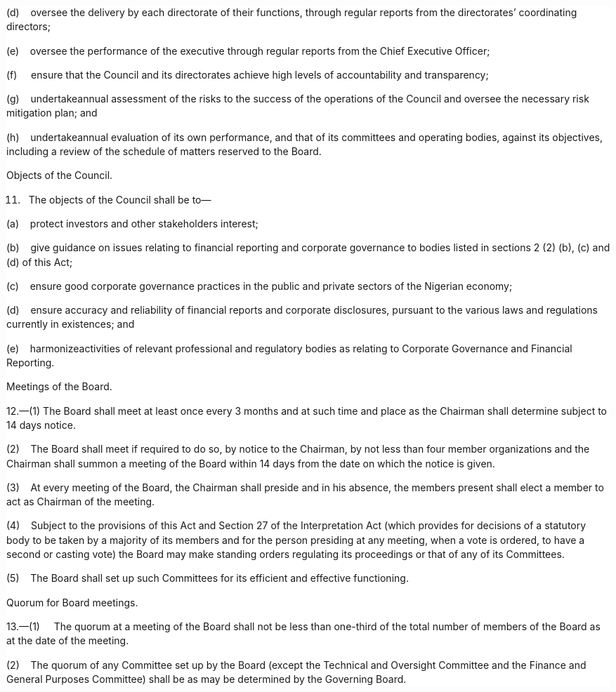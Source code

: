 (d)    oversee the delivery by each directorate of their functions, through regular reports from the directorates’ coordinating directors;

(e)    oversee the performance of the executive through regular reports from the Chief Executive Officer;

(f)     ensure that the Council and its directorates achieve high levels of accountability and transparency;

(g)    undertakeannual assessment of the risks to the success of the operations of the Council and oversee the necessary risk mitigation plan; and

(h)    undertakeannual evaluation of its own performance, and that of its committees and operating bodies, against its objectives, including a review of the schedule of matters reserved to the Board.

Objects of the Council.

11.   The objects of the Council shall be to—

(a)    protect investors and other stakeholders interest;

(b)    give guidance on issues relating to financial reporting and corporate governance to bodies listed in sections 2 (2) (b), (c) and (d) of this Act;

(c)    ensure good corporate governance practices in the public and private sectors of the Nigerian economy;

(d)    ensure accuracy and reliability of financial reports and corporate disclosures, pursuant to the various laws and regulations currently in existences; and

(e)    harmonizeactivities of relevant professional and regulatory bodies as relating to Corporate Governance and Financial Reporting.

Meetings of the Board.

12.—(1) The Board shall meet at least once every 3 months and at such time and place as the Chairman shall determine subject to 14 days notice.

(2)    The Board shall meet if required to do so, by notice to the Chairman, by not less than four member organizations and the Chairman shall summon a meeting of the Board within 14 days from the date on which the notice is given.

(3)    At every meeting of the Board, the Chairman shall preside and in his absence, the members present shall elect a member to act as Chairman of the meeting.

(4)    Subject to the provisions of this Act and Section 27 of the Interpretation Act (which provides for decisions of a statutory body to be taken by a majority of its members and for the person presiding at any meeting, when a vote is ordered, to have a second or casting vote) the Board may make standing orders regulating its proceedings or that of any of its Committees.

(5)    The Board shall set up such Committees for its efficient and effective functioning.

Quorum for Board meetings.

13.—(1)     The quorum at a meeting of the Board shall not be less than one-third of the total number of members of the Board as at the date of the meeting.

(2)    The quorum of any Committee set up by the Board (except the Technical and Oversight Committee and the Finance and General Purposes Committee) shall be as may be determined by the Governing Board.
